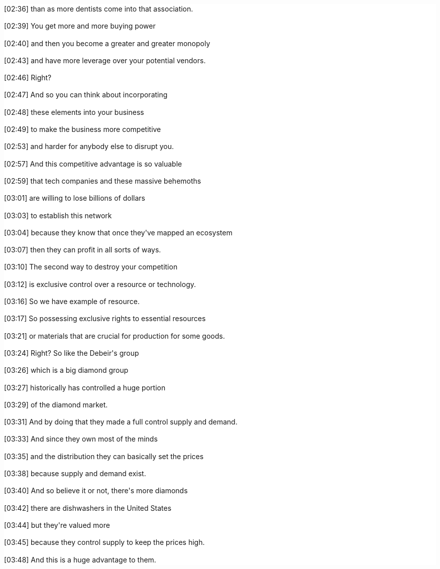 [02:36] than as more dentists come into that association.

[02:39] You get more and more buying power

[02:40] and then you become a greater and greater monopoly

[02:43] and have more leverage over your potential vendors.

[02:46] Right?

[02:47] And so you can think about incorporating

[02:48] these elements into your business

[02:49] to make the business more competitive

[02:53] and harder for anybody else to disrupt you.

[02:57] And this competitive advantage is so valuable

[02:59] that tech companies and these massive behemoths

[03:01] are willing to lose billions of dollars

[03:03] to establish this network

[03:04] because they know that once they've mapped an ecosystem

[03:07] then they can profit in all sorts of ways.

[03:10] The second way to destroy your competition

[03:12] is exclusive control over a resource or technology.

[03:16] So we have example of resource.

[03:17] So possessing exclusive rights to essential resources

[03:21] or materials that are crucial for production for some goods.

[03:24] Right? So like the Debeir's group

[03:26] which is a big diamond group

[03:27] historically has controlled a huge portion

[03:29] of the diamond market.

[03:31] And by doing that they made a full control supply and demand.

[03:33] And since they own most of the minds

[03:35] and the distribution they can basically set the prices

[03:38] because supply and demand exist.

[03:40] And so believe it or not, there's more diamonds

[03:42] there are dishwashers in the United States

[03:44] but they're valued more

[03:45] because they control supply to keep the prices high.

[03:48] And this is a huge advantage to them.
